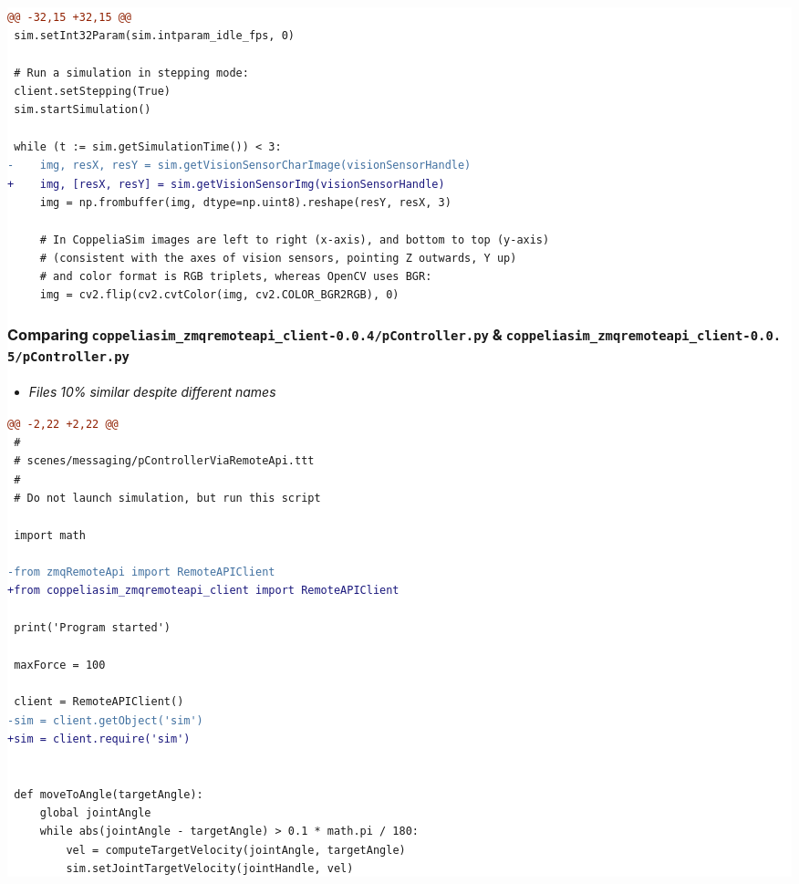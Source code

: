 ```diff
@@ -32,15 +32,15 @@
 sim.setInt32Param(sim.intparam_idle_fps, 0)
 
 # Run a simulation in stepping mode:
 client.setStepping(True)
 sim.startSimulation()
 
 while (t := sim.getSimulationTime()) < 3:
-    img, resX, resY = sim.getVisionSensorCharImage(visionSensorHandle)
+    img, [resX, resY] = sim.getVisionSensorImg(visionSensorHandle)
     img = np.frombuffer(img, dtype=np.uint8).reshape(resY, resX, 3)
 
     # In CoppeliaSim images are left to right (x-axis), and bottom to top (y-axis)
     # (consistent with the axes of vision sensors, pointing Z outwards, Y up)
     # and color format is RGB triplets, whereas OpenCV uses BGR:
     img = cv2.flip(cv2.cvtColor(img, cv2.COLOR_BGR2RGB), 0)
```

### Comparing `coppeliasim_zmqremoteapi_client-0.0.4/pController.py` & `coppeliasim_zmqremoteapi_client-0.0.5/pController.py`

 * *Files 10% similar despite different names*

```diff
@@ -2,22 +2,22 @@
 #
 # scenes/messaging/pControllerViaRemoteApi.ttt
 #
 # Do not launch simulation, but run this script
 
 import math
 
-from zmqRemoteApi import RemoteAPIClient
+from coppeliasim_zmqremoteapi_client import RemoteAPIClient
 
 print('Program started')
 
 maxForce = 100
 
 client = RemoteAPIClient()
-sim = client.getObject('sim')
+sim = client.require('sim')
 
 
 def moveToAngle(targetAngle):
     global jointAngle
     while abs(jointAngle - targetAngle) > 0.1 * math.pi / 180:
         vel = computeTargetVelocity(jointAngle, targetAngle)
         sim.setJointTargetVelocity(jointHandle, vel)
```
